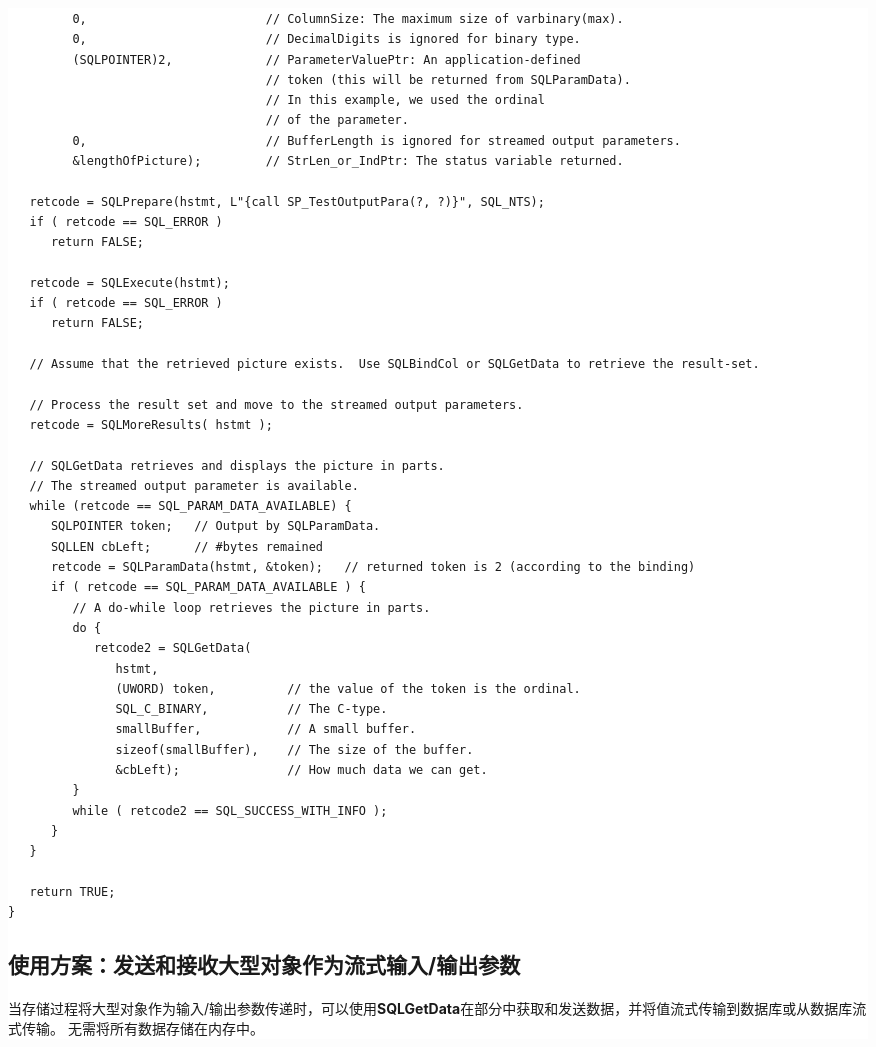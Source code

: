 ```  
         0,                         // ColumnSize: The maximum size of varbinary(max).  
         0,                         // DecimalDigits is ignored for binary type.  
         (SQLPOINTER)2,             // ParameterValuePtr: An application-defined  
                                    // token (this will be returned from SQLParamData).  
                                    // In this example, we used the ordinal   
                                    // of the parameter.  
         0,                         // BufferLength is ignored for streamed output parameters.  
         &lengthOfPicture);         // StrLen_or_IndPtr: The status variable returned.   
  
   retcode = SQLPrepare(hstmt, L"{call SP_TestOutputPara(?, ?)}", SQL_NTS);  
   if ( retcode == SQL_ERROR )  
      return FALSE;  
  
   retcode = SQLExecute(hstmt);  
   if ( retcode == SQL_ERROR )  
      return FALSE;  
  
   // Assume that the retrieved picture exists.  Use SQLBindCol or SQLGetData to retrieve the result-set.  
  
   // Process the result set and move to the streamed output parameters.  
   retcode = SQLMoreResults( hstmt );  
  
   // SQLGetData retrieves and displays the picture in parts.  
   // The streamed output parameter is available.  
   while (retcode == SQL_PARAM_DATA_AVAILABLE) {  
      SQLPOINTER token;   // Output by SQLParamData.  
      SQLLEN cbLeft;      // #bytes remained  
      retcode = SQLParamData(hstmt, &token);   // returned token is 2 (according to the binding)  
      if ( retcode == SQL_PARAM_DATA_AVAILABLE ) {  
         // A do-while loop retrieves the picture in parts.  
         do {  
            retcode2 = SQLGetData(   
               hstmt,   
               (UWORD) token,          // the value of the token is the ordinal.   
               SQL_C_BINARY,           // The C-type.  
               smallBuffer,            // A small buffer.   
               sizeof(smallBuffer),    // The size of the buffer.  
               &cbLeft);               // How much data we can get.  
         }  
         while ( retcode2 == SQL_SUCCESS_WITH_INFO );  
      }  
   }  
  
   return TRUE;  
}  
```  
  
## <a name="usage-scenario-send-and-receive-a-large-object-as-a-streamed-inputoutput-parameter"></a>使用方案：发送和接收大型对象作为流式输入/输出参数  
 当存储过程将大型对象作为输入/输出参数传递时，可以使用**SQLGetData**在部分中获取和发送数据，并将值流式传输到数据库或从数据库流式传输。 无需将所有数据存储在内存中。  
  